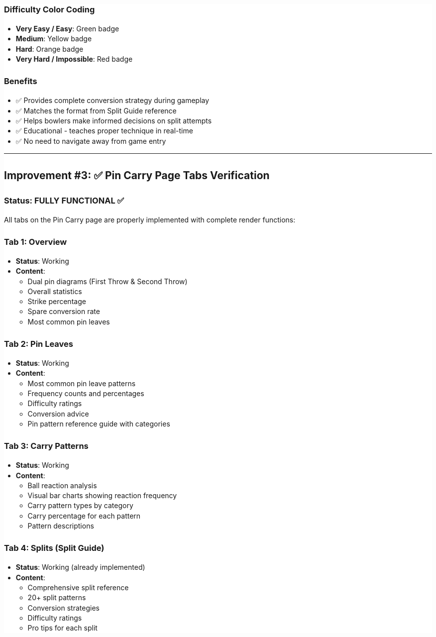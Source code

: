 ### Difficulty Color Coding
- **Very Easy / Easy**: Green badge
- **Medium**: Yellow badge
- **Hard**: Orange badge
- **Very Hard / Impossible**: Red badge

### Benefits
- ✅ Provides complete conversion strategy during gameplay
- ✅ Matches the format from Split Guide reference
- ✅ Helps bowlers make informed decisions on split attempts
- ✅ Educational - teaches proper technique in real-time
- ✅ No need to navigate away from game entry

---

## Improvement #3: ✅ Pin Carry Page Tabs Verification

### Status: **FULLY FUNCTIONAL** ✅

All tabs on the Pin Carry page are properly implemented with complete render functions:

### Tab 1: Overview
- **Status**: Working
- **Content**: 
  - Dual pin diagrams (First Throw & Second Throw)
  - Overall statistics
  - Strike percentage
  - Spare conversion rate
  - Most common pin leaves

### Tab 2: Pin Leaves
- **Status**: Working
- **Content**:
  - Most common pin leave patterns
  - Frequency counts and percentages
  - Difficulty ratings
  - Conversion advice
  - Pin pattern reference guide with categories

### Tab 3: Carry Patterns
- **Status**: Working
- **Content**:
  - Ball reaction analysis
  - Visual bar charts showing reaction frequency
  - Carry pattern types by category
  - Carry percentage for each pattern
  - Pattern descriptions

### Tab 4: Splits (Split Guide)
- **Status**: Working (already implemented)
- **Content**:
  - Comprehensive split reference
  - 20+ split patterns
  - Conversion strategies
  - Difficulty ratings
  - Pro tips for each split
